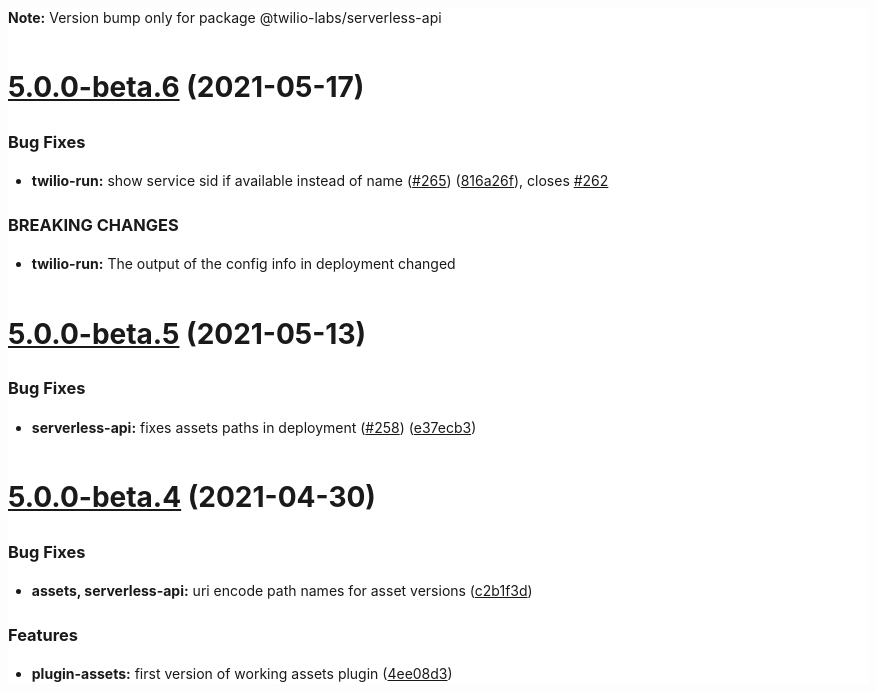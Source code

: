 **Note:** Version bump only for package @twilio-labs/serverless-api





# [5.0.0-beta.6](https://github.com/twilio-labs/serverless-toolkit/compare/@twilio-labs/serverless-api@5.0.0-beta.5...@twilio-labs/serverless-api@5.0.0-beta.6) (2021-05-17)


### Bug Fixes

* **twilio-run:** show service sid if available instead of name ([#265](https://github.com/twilio-labs/serverless-toolkit/issues/265)) ([816a26f](https://github.com/twilio-labs/serverless-toolkit/commit/816a26f7d64ed4193cd02a68abc8667334001771)), closes [#262](https://github.com/twilio-labs/serverless-toolkit/issues/262)


### BREAKING CHANGES

* **twilio-run:** The output of the config info in deployment changed





# [5.0.0-beta.5](https://github.com/twilio-labs/serverless-toolkit/compare/@twilio-labs/serverless-api@5.0.0-beta.4...@twilio-labs/serverless-api@5.0.0-beta.5) (2021-05-13)


### Bug Fixes

* **serverless-api:** fixes assets paths in deployment ([#258](https://github.com/twilio-labs/serverless-toolkit/issues/258)) ([e37ecb3](https://github.com/twilio-labs/serverless-toolkit/commit/e37ecb336eaec74130d98066a63b858d71f26f62))





# [5.0.0-beta.4](https://github.com/twilio-labs/serverless-toolkit/compare/@twilio-labs/serverless-api@5.0.0-beta.3...@twilio-labs/serverless-api@5.0.0-beta.4) (2021-04-30)


### Bug Fixes

* **assets, serverless-api:** uri encode path names for asset versions ([c2b1f3d](https://github.com/twilio-labs/serverless-toolkit/commit/c2b1f3d16ce6af31ef2aaa1d086b3565bbcd1c7d))


### Features

* **plugin-assets:** first version of working assets plugin ([4ee08d3](https://github.com/twilio-labs/serverless-toolkit/commit/4ee08d3ebcb82abe1cb11752d45021f2ca3e03c6))
